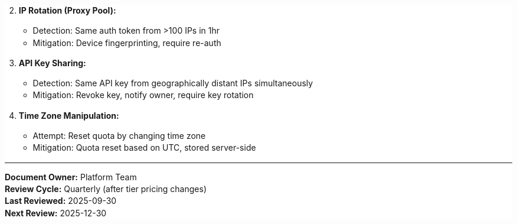2. **IP Rotation (Proxy Pool):**
   - Detection: Same auth token from >100 IPs in 1hr
   - Mitigation: Device fingerprinting, require re-auth

3. **API Key Sharing:**
   - Detection: Same API key from geographically distant IPs simultaneously
   - Mitigation: Revoke key, notify owner, require key rotation

4. **Time Zone Manipulation:**
   - Attempt: Reset quota by changing time zone
   - Mitigation: Quota reset based on UTC, stored server-side

---

**Document Owner:** Platform Team  
**Review Cycle:** Quarterly (after tier pricing changes)  
**Last Reviewed:** 2025-09-30  
**Next Review:** 2025-12-30
